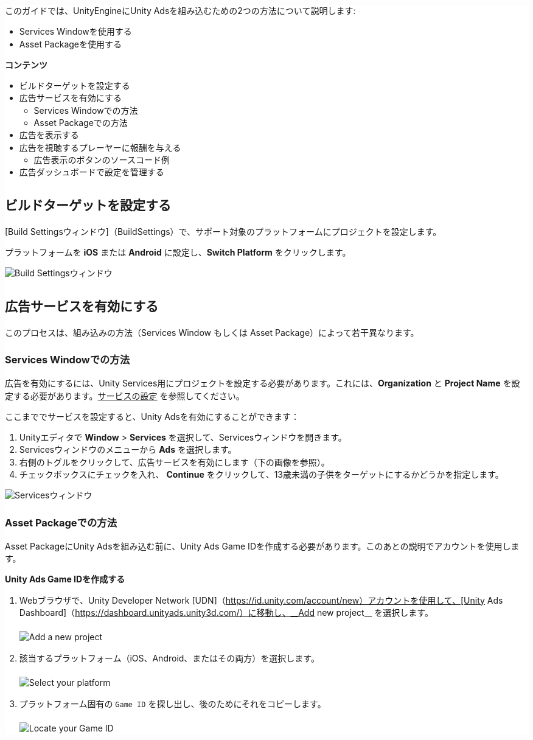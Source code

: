 このガイドでは、UnityEngineにUnity Adsを組み込むための2つの方法について説明します:

* Services Windowを使用する
* Asset Packageを使用する

**コンテンツ**

* ビルドターゲットを設定する
* 広告サービスを有効にする
    * Services Windowでの方法
    * Asset Packageでの方法
* 広告を表示する
* 広告を視聴するプレーヤーに報酬を与える
    * 広告表示のボタンのソースコード例
* 広告ダッシュボードで設定を管理する

## ビルドターゲットを設定する

[Build Settingsウィンドウ]（BuildSettings）で、サポート対象のプラットフォームにプロジェクトを設定します。

プラットフォームを __iOS__ または __Android__ に設定し、__Switch Platform__ をクリックします。

![Build Settingsウィンドウ](https://docs.unity3d.com/uploads/Main/BuildTargets.png "Build Settingsウィンドウ")

## 広告サービスを有効にする

このプロセスは、組み込みの方法（Services Window もしくは Asset Package）によって若干異なります。

### Services Windowでの方法
広告を有効にするには、Unity Services用にプロジェクトを設定する必要があります。これには、__Organization__ と __Project Name__ を設定する必要があります。[サービスの設定](https://docs.unity3d.com/Manual/SettingUpProjectServices.html) を参照してください。

ここまででサービスを設定すると、Unity Adsを有効にすることができます：

1. Unityエディタで __Window__ > __Services__ を選択して、Servicesウィンドウを開きます。
2. Servicesウィンドウのメニューから __Ads__ を選択します。
3. 右側のトグルをクリックして、広告サービスを有効にします（下の画像を参照）。
4. チェックボックスにチェックを入れ、 __Continue__ をクリックして、13歳未満の子供をターゲットにするかどうかを指定します。

![Servicesウィンドウ](https://docs.unity3d.com/uploads/Main/ServicesWindow.png "UnityエディタのServicesウィンドウ（左）とServicesウィンドウのAds項目でトグルを有効にする（真ん中, 右）")

### Asset Packageでの方法
Asset PackageにUnity Adsを組み込む前に、Unity Ads Game IDを作成する必要があります。このあとの説明でアカウントを使用します。

**Unity Ads Game IDを作成する**

1. Webブラウザで、Unity Developer Network [UDN]（https://id.unity.com/account/new）アカウントを使用して、[Unity Ads Dashboard]（https://dashboard.unityads.unity3d.com/）に移動し、__Add new project__ を選択します。<br/><br/>![Add a new project](https://docs.unity3d.com/uploads/Main/NewProject.png)

2. 該当するプラットフォーム（iOS、Android、またはその両方）を選択します。<br/><br/>![Select your platform](https://docs.unity3d.com/uploads/Main/SelectPlatforms.png)

3. プラットフォーム固有の `Game ID` を探し出し、後のためにそれをコピーします。<br/><br/>![Locate your Game ID](https://docs.unity3d.com/uploads/Main/CopyGameID.png)
